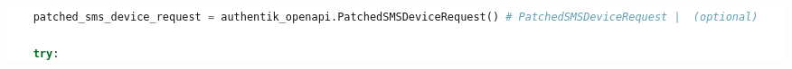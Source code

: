 ```python
    patched_sms_device_request = authentik_openapi.PatchedSMSDeviceRequest() # PatchedSMSDeviceRequest |  (optional)

    try:
